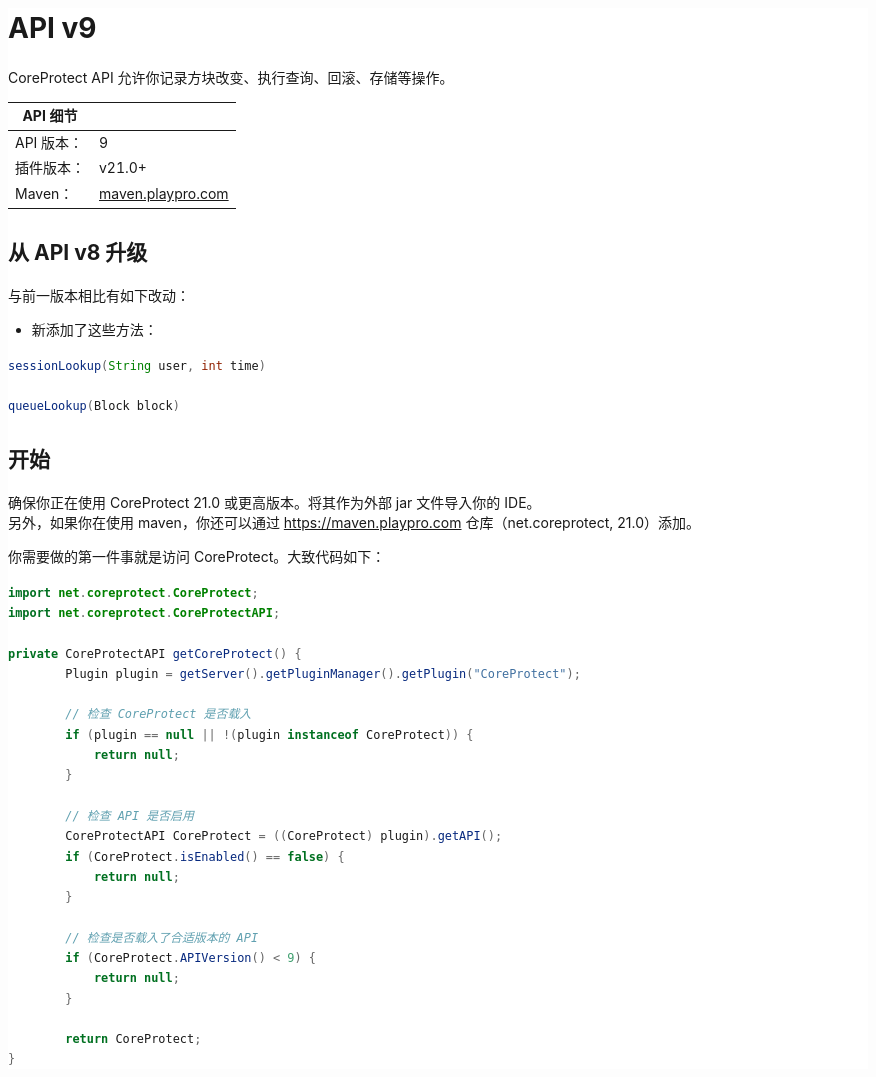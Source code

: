 # API v9

CoreProtect API 允许你记录方块改变、执行查询、回滚、存储等操作。

|API 细节||
|---|---|
|API 版本：|9|
|插件版本：|v21.0+|
|Maven：|[maven.playpro.com](https://maven.playpro.com/)|

## 从 API v8 升级

与前一版本相比有如下改动：

* 新添加了这些方法：

``` Java
sessionLookup(String user, int time)

queueLookup(Block block)
```

## 开始

确保你正在使用 CoreProtect 21.0 或更高版本。将其作为外部 jar 文件导入你的 IDE。  
另外，如果你在使用 maven，你还可以通过 https://maven.playpro.com  仓库（net.coreprotect, 21.0）添加。

你需要做的第一件事就是访问 CoreProtect。大致代码如下：

``` Java
import net.coreprotect.CoreProtect;
import net.coreprotect.CoreProtectAPI;

private CoreProtectAPI getCoreProtect() {
        Plugin plugin = getServer().getPluginManager().getPlugin("CoreProtect");

        // 检查 CoreProtect 是否载入
        if (plugin == null || !(plugin instanceof CoreProtect)) {
            return null;
        }

        // 检查 API 是否启用
        CoreProtectAPI CoreProtect = ((CoreProtect) plugin).getAPI();
        if (CoreProtect.isEnabled() == false) {
            return null;
        }

        // 检查是否载入了合适版本的 API
        if (CoreProtect.APIVersion() < 9) {
            return null;
        }

        return CoreProtect;
}
```
